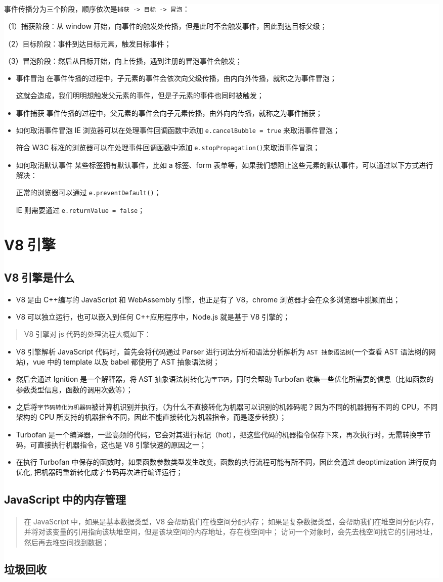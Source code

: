 事件传播分为三个阶段，顺序依次是`捕获 -> 目标 -> 冒泡`：

（1）捕获阶段：从 window 开始，向事件的触发处传播，但是此时不会触发事件，因此到达目标父级；

（2）目标阶段：事件到达目标元素，触发目标事件；

（3）冒泡阶段：然后从目标开始，向上传播，遇到注册的冒泡事件会触发；

- 事件冒泡
  在事件传播的过程中，子元素的事件会依次向父级传播，由内向外传播，就称之为事件冒泡；

  这就会造成，我们明明想触发父元素的事件，但是子元素的事件也同时被触发；

- 事件捕获
  事件传播的过程中，父元素的事件会向子元素传播，由外向内传播，就称之为事件捕获；

- 如何取消事件冒泡
  IE 浏览器可以在处理事件回调函数中添加 `e.cancelBubble = true` 来取消事件冒泡；

  符合 W3C 标准的浏览器可以在处理事件回调函数中添加 `e.stopPropagation()`来取消事件冒泡；

- 如何取消默认事件
  某些标签拥有默认事件，比如 a 标签、form 表单等，如果我们想阻止这些元素的默认事件，可以通过以下方式进行解决：

  正常的浏览器可以通过 `e.preventDefault()`；

  IE 则需要通过 `e.returnValue = false`；

# V8 引擎

## V8 引擎是什么

- V8 是由 C++编写的 JavaScript 和 WebAssembly 引擎，也正是有了 V8，chrome 浏览器才会在众多浏览器中脱颖而出；

- V8 可以独立运行，也可以嵌入到任何 C++应用程序中，Node.js 就是基于 V8 引擎的；

> V8 引擎对 js 代码的处理流程大概如下：

- V8 引擎解析 JavaScript 代码时，首先会将代码通过 Parser 进行词法分析和语法分析解析为 `AST 抽象语法树`(一个查看 AST 语法树的网站)，vue 中的 template 以及 babel 都使用了 AST 抽象语法树；

- 然后会通过 Ignition 是一个解释器，将 AST 抽象语法树转化为`字节码`，同时会帮助 Turbofan 收集一些优化所需要的信息（比如函数的参数类型信息，函数的调用次数等）；

- 之后将`字节码转化为机器码`被计算机识别并执行，（为什么不直接转化为机器可以识别的机器码呢？因为不同的机器拥有不同的 CPU，不同架构的 CPU 所支持的机器指令不同，因此不能直接转化为机器指令，而是逐步转换）；

- Turbofan 是一个编译器，一些高频的代码，它会对其进行标记（hot），把这些代码的机器指令保存下来，再次执行时，无需转换字节码，可直接执行机器指令，这也是 V8 引擎快速的原因之一；

- 在执行 Turbofan 中保存的函数时，如果函数参数类型发生改变，函数的执行流程可能有所不同，因此会通过 deoptimization 进行反向优化, 把机器码重新转化成字节码再次进行编译运行；

## JavaScript 中的内存管理

> 在 JavaScript 中，如果是基本数据类型，V8 会帮助我们在栈空间分配内存；
> 如果是复杂数据类型，会帮助我们在堆空间分配内存，并将对该变量的引用指向该块堆空间，但是该块空间的内存地址，存在栈空间中；
> 访问一个对象时，会先去栈空间找它的引用地址，然后再去堆空间找到数据；

## 垃圾回收
